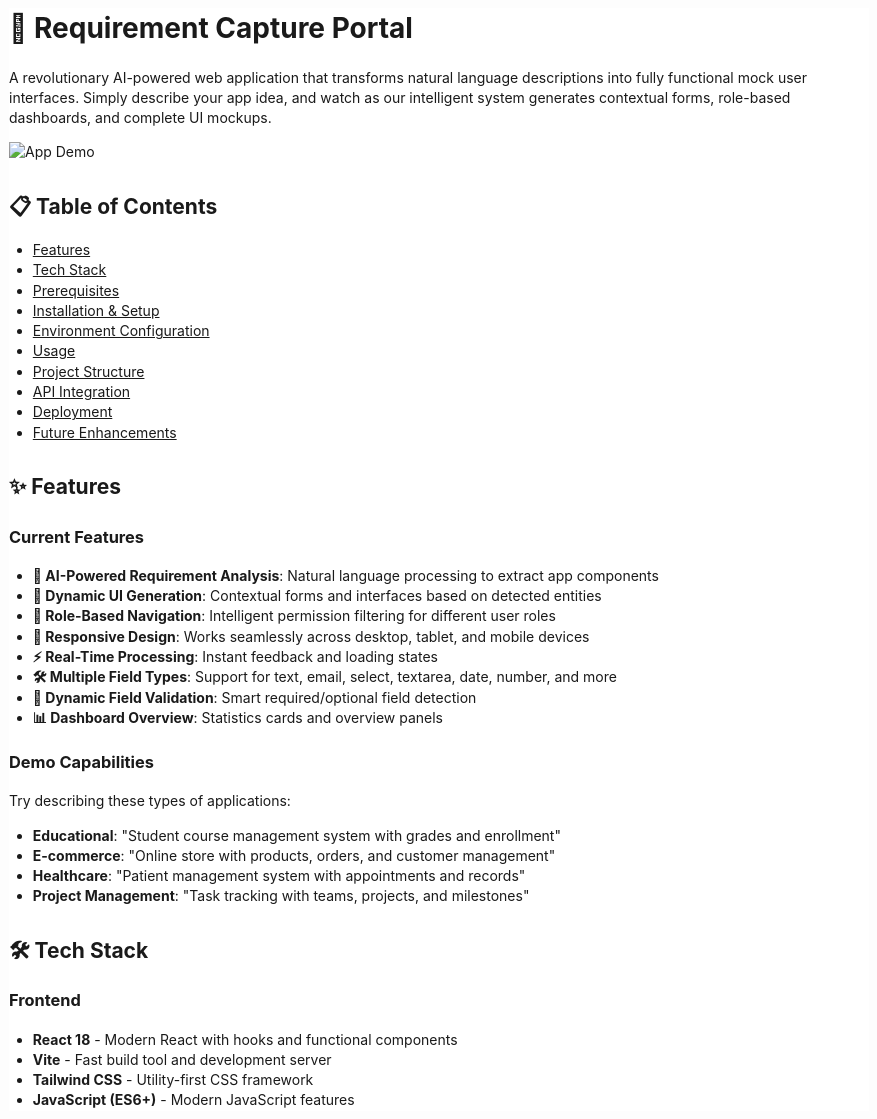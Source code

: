 # 🚀 Requirement Capture Portal

A revolutionary AI-powered web application that transforms natural language descriptions into fully functional mock user interfaces. Simply describe your app idea, and watch as our intelligent system generates contextual forms, role-based dashboards, and complete UI mockups.

![App Demo](https://myaiappbuilder.netlify.app/)

## 📋 Table of Contents

- [Features](#features)
- [Tech Stack](#tech-stack)
- [Prerequisites](#prerequisites)
- [Installation & Setup](#installation--setup)
- [Environment Configuration](#environment-configuration)
- [Usage](#usage)
- [Project Structure](#project-structure)
- [API Integration](#api-integration)
- [Deployment](#deployment)
- [Future Enhancements](#future-enhancements)


## ✨ Features

### Current Features

- **🤖 AI-Powered Requirement Analysis**: Natural language processing to extract app components
- **🎨 Dynamic UI Generation**: Contextual forms and interfaces based on detected entities
- **👥 Role-Based Navigation**: Intelligent permission filtering for different user roles
- **📱 Responsive Design**: Works seamlessly across desktop, tablet, and mobile devices
- **⚡ Real-Time Processing**: Instant feedback and loading states
- **🛠️ Multiple Field Types**: Support for text, email, select, textarea, date, number, and more
- **🔄 Dynamic Field Validation**: Smart required/optional field detection
- **📊 Dashboard Overview**: Statistics cards and overview panels

### Demo Capabilities

Try describing these types of applications:
- **Educational**: "Student course management system with grades and enrollment"
- **E-commerce**: "Online store with products, orders, and customer management"
- **Healthcare**: "Patient management system with appointments and records"
- **Project Management**: "Task tracking with teams, projects, and milestones"

## 🛠️ Tech Stack

### Frontend
- **React 18** - Modern React with hooks and functional components
- **Vite** - Fast build tool and development server
- **Tailwind CSS** - Utility-first CSS framework
- **JavaScript (ES6+)** - Modern JavaScript features

